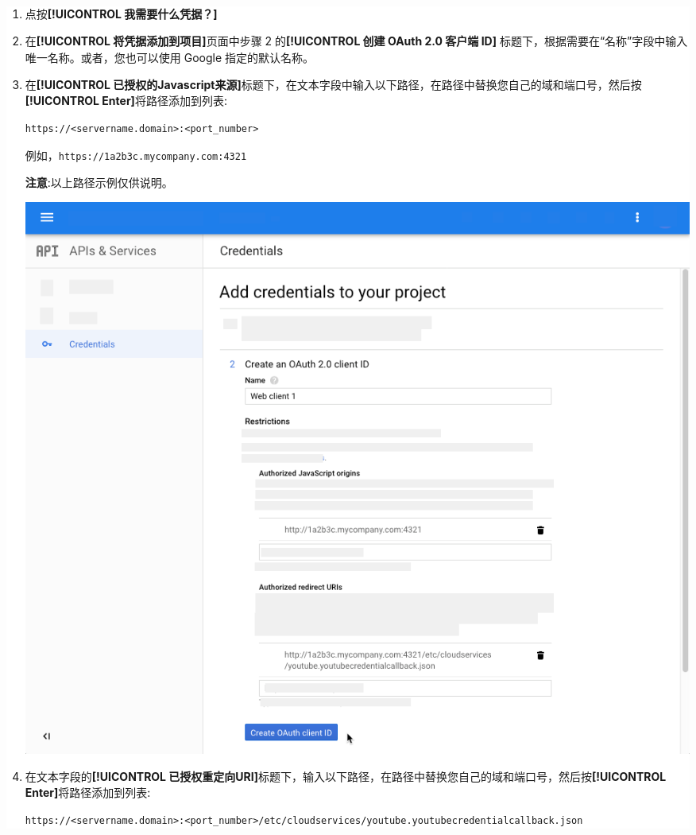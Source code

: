1. 点按&#x200B;**[!UICONTROL 我需要什么凭据？]**
1. 在&#x200B;**[!UICONTROL 将凭据添加到项目]**&#x200B;页面中步骤 2 的&#x200B;**[!UICONTROL 创建 OAuth 2.0 客户端 ID]** 标题下，根据需要在“名称”字段中输入唯一名称。或者，您也可以使用 Google 指定的默认名称。
1. 在&#x200B;**[!UICONTROL 已授权的Javascript来源]**&#x200B;标题下，在文本字段中输入以下路径，在路径中替换您自己的域和端口号，然后按&#x200B;**[!UICONTROL Enter]**&#x200B;将路径添加到列表:

   `https://<servername.domain>:<port_number>`

   例如，`https://1a2b3c.mycompany.com:4321`

   **注意**:以上路径示例仅供说明。

   ![6_5_googleaccount-apis-createcredentials-oauth](assets/6_5_googleaccount-apis-createcredentials-oauth.png)

1. 在文本字段的&#x200B;**[!UICONTROL 已授权重定向URI]**&#x200B;标题下，输入以下路径，在路径中替换您自己的域和端口号，然后按&#x200B;**[!UICONTROL Enter]**&#x200B;将路径添加到列表:

   `https://<servername.domain>:<port_number>/etc/cloudservices/youtube.youtubecredentialcallback.json`
